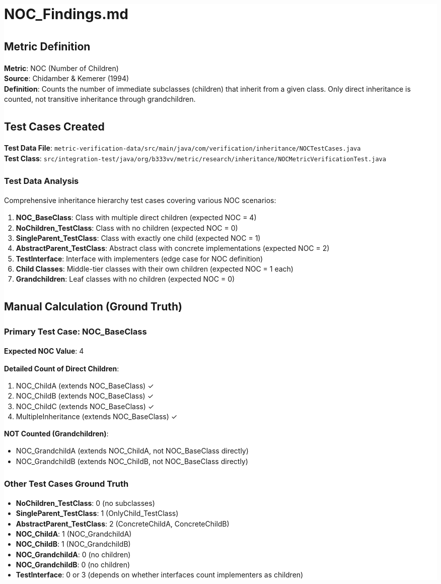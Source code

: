 # NOC_Findings.md

## Metric Definition
**Metric**: NOC (Number of Children)  
**Source**: Chidamber & Kemerer (1994)  
**Definition**: Counts the number of immediate subclasses (children) that inherit from a given class. Only direct inheritance is counted, not transitive inheritance through grandchildren.

## Test Cases Created
**Test Data File**: `metric-verification-data/src/main/java/com/verification/inheritance/NOCTestCases.java`  
**Test Class**: `src/integration-test/java/org/b333vv/metric/research/inheritance/NOCMetricVerificationTest.java`

### Test Data Analysis
Comprehensive inheritance hierarchy test cases covering various NOC scenarios:

1. **NOC_BaseClass**: Class with multiple direct children (expected NOC = 4)
2. **NoChildren_TestClass**: Class with no children (expected NOC = 0)
3. **SingleParent_TestClass**: Class with exactly one child (expected NOC = 1)
4. **AbstractParent_TestClass**: Abstract class with concrete implementations (expected NOC = 2)
5. **TestInterface**: Interface with implementers (edge case for NOC definition)
6. **Child Classes**: Middle-tier classes with their own children (expected NOC = 1 each)
7. **Grandchildren**: Leaf classes with no children (expected NOC = 0)

## Manual Calculation (Ground Truth)

### Primary Test Case: NOC_BaseClass
**Expected NOC Value**: 4

**Detailed Count of Direct Children**:
1. NOC_ChildA (extends NOC_BaseClass) ✓
2. NOC_ChildB (extends NOC_BaseClass) ✓
3. NOC_ChildC (extends NOC_BaseClass) ✓
4. MultipleInheritance (extends NOC_BaseClass) ✓

**NOT Counted (Grandchildren)**:
- NOC_GrandchildA (extends NOC_ChildA, not NOC_BaseClass directly)
- NOC_GrandchildB (extends NOC_ChildB, not NOC_BaseClass directly)

### Other Test Cases Ground Truth
- **NoChildren_TestClass**: 0 (no subclasses)
- **SingleParent_TestClass**: 1 (OnlyChild_TestClass)
- **AbstractParent_TestClass**: 2 (ConcreteChildA, ConcreteChildB)
- **NOC_ChildA**: 1 (NOC_GrandchildA)
- **NOC_ChildB**: 1 (NOC_GrandchildB)
- **NOC_GrandchildA**: 0 (no children)
- **NOC_GrandchildB**: 0 (no children)
- **TestInterface**: 0 or 3 (depends on whether interfaces count implementers as children)

